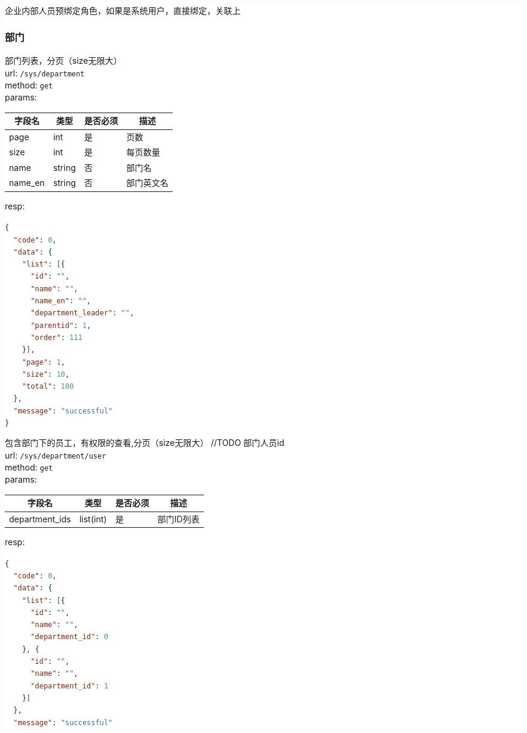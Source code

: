 企业内部人员预绑定角色，如果是系统用户，直接绑定，关联上

### 部门

部门列表，分页（size无限大）  
url: `/sys/department`  
method: `get`      
params:

| 字段名 | 类型 | 是否必须 | 描述 |
| ---- | ---- | --- | ---- |
| page | int | 是 | 页数 |
| size | int | 是 | 每页数量 |
| name | string | 否 | 部门名 |
| name_en | string | 否 | 部门英文名 |

resp:   
```json
{
  "code": 0,
  "data": {
    "list": [{
      "id": "",
      "name": "", 
      "name_en": "", 
      "department_leader": "", 
      "parentid": 1,
      "order": 111
    }],
    "page": 1,
    "size": 10,
    "total": 100
  },
  "message": "successful"
}
```

包含部门下的员工，有权限的查看,分页（size无限大） 
//TODO 部门人员id   
url: `/sys/department/user`  
method: `get`  
params: 

| 字段名 | 类型 | 是否必须 | 描述 |
| ---- | ---- | --- | ---- |
| department_ids | list(int) | 是 | 部门ID列表 |

resp:   
```json
{
  "code": 0,
  "data": {
    "list": [{
      "id": "",
      "name": "", 
      "department_id": 0
    }, {
      "id": "",
      "name": "", 
      "department_id": 1
    }]
  },
  "message": "successful"
```